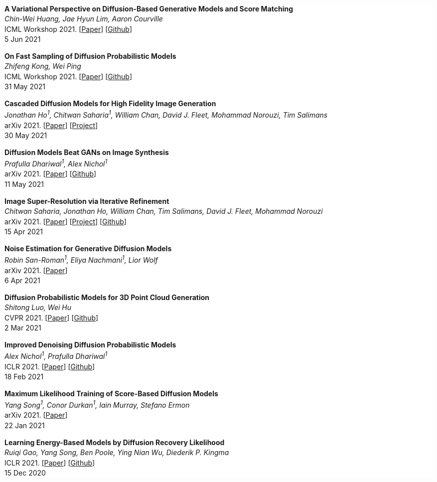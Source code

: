 **A Variational Perspective on Diffusion-Based Generative Models and Score Matching** \
*Chin-Wei Huang, Jae Hyun Lim, Aaron Courville* \
ICML Workshop 2021. [[Paper](https://arxiv.org/abs/2106.02808)] [[Github](https://github.com/CW-Huang/sdeflow-light)] \
5 Jun 2021 

**On Fast Sampling of Diffusion Probabilistic Models** \
*Zhifeng Kong, Wei Ping* \
ICML Workshop 2021. [[Paper](https://arxiv.org/abs/2106.00132)] [[Github](https://github.com/FengNiMa/FastDPM_pytorch)] \
31 May 2021 

**Cascaded Diffusion Models for High Fidelity Image Generation** \
*Jonathan Ho<sup>1</sup>, Chitwan Saharia<sup>1</sup>, William Chan, David J. Fleet, Mohammad Norouzi, Tim Salimans* \
arXiv 2021. [[Paper](https://arxiv.org/abs/2106.15282)] [[Project](https://cascaded-diffusion.github.io/)] \
30 May 2021 

**Diffusion Models Beat GANs on Image Synthesis** \
*Prafulla Dhariwal<sup>1</sup>, Alex Nichol<sup>1</sup>* \
arXiv 2021. [[Paper](https://arxiv.org/abs/2105.05233)] [[Github](https://github.com/openai/guided-diffusion)] \
11 May 2021 

**Image Super-Resolution via Iterative Refinement** \
*Chitwan Saharia, Jonathan Ho, William Chan, Tim Salimans, David J. Fleet, Mohammad Norouzi* \
arXiv 2021. [[Paper](https://arxiv.org/abs/2104.07636)] [[Project](https://iterative-refinement.github.io/)] [[Github](https://github.com/Janspiry/Image-Super-Resolution-via-Iterative-Refinement)] \
15 Apr 2021 

**Noise Estimation for Generative Diffusion Models** \
*Robin San-Roman<sup>1</sup>, Eliya Nachmani<sup>1</sup>, Lior Wolf* \
arXiv 2021. [[Paper](https://arxiv.org/abs/2104.02600)] \
6 Apr 2021 

**Diffusion Probabilistic Models for 3D Point Cloud Generation** \
*Shitong Luo, Wei Hu* \
CVPR 2021. [[Paper](https://arxiv.org/abs/2103.01458)] [[Github](https://github.com/luost26/diffusion-point-cloud)] \
2 Mar 2021 

**Improved Denoising Diffusion Probabilistic Models** \
*Alex Nichol<sup>1</sup>, Prafulla Dhariwal<sup>1</sup>* \
ICLR 2021. [[Paper](https://arxiv.org/abs/2102.09672)] [[Github](https://github.com/openai/improved-diffusion)] \
18 Feb 2021 

**Maximum Likelihood Training of Score-Based Diffusion Models** \
*Yang Song<sup>1</sup>, Conor Durkan<sup>1</sup>, Iain Murray, Stefano Ermon* \
arXiv 2021. [[Paper](https://arxiv.org/abs/2101.09258)] \
22 Jan 2021 

**Learning Energy-Based Models by Diffusion Recovery Likelihood** \
*Ruiqi Gao, Yang Song, Ben Poole, Ying Nian Wu, Diederik P. Kingma* \
ICLR 2021. [[Paper](https://arxiv.org/abs/2012.08125)] [[Github](https://github.com/ruiqigao/recovery_likelihood)] \
15 Dec 2020 

